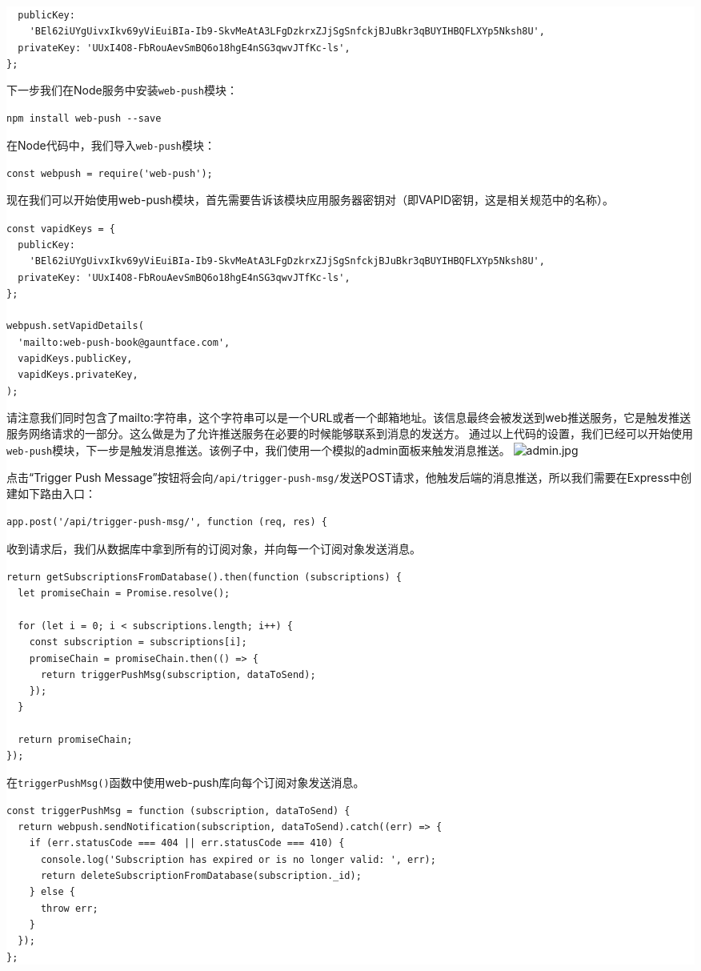 ```
  publicKey:
    'BEl62iUYgUivxIkv69yViEuiBIa-Ib9-SkvMeAtA3LFgDzkrxZJjSgSnfckjBJuBkr3qBUYIHBQFLXYp5Nksh8U',
  privateKey: 'UUxI4O8-FbRouAevSmBQ6o18hgE4nSG3qwvJTfKc-ls',
};
```
下一步我们在Node服务中安装`web-push`模块：
```
npm install web-push --save
```
在Node代码中，我们导入`web-push`模块：
```
const webpush = require('web-push');
```
现在我们可以开始使用web-push模块，首先需要告诉该模块应用服务器密钥对（即VAPID密钥，这是相关规范中的名称）。
```
const vapidKeys = {
  publicKey:
    'BEl62iUYgUivxIkv69yViEuiBIa-Ib9-SkvMeAtA3LFgDzkrxZJjSgSnfckjBJuBkr3qBUYIHBQFLXYp5Nksh8U',
  privateKey: 'UUxI4O8-FbRouAevSmBQ6o18hgE4nSG3qwvJTfKc-ls',
};

webpush.setVapidDetails(
  'mailto:web-push-book@gauntface.com',
  vapidKeys.publicKey,
  vapidKeys.privateKey,
);
```
请注意我们同时包含了mailto:字符串，这个字符串可以是一个URL或者一个邮箱地址。该信息最终会被发送到web推送服务，它是触发推送服务网络请求的一部分。这么做是为了允许推送服务在必要的时候能够联系到消息的发送方。
通过以上代码的设置，我们已经可以开始使用`web-push`模块，下一步是触发消息推送。该例子中，我们使用一个模拟的admin面板来触发消息推送。
![admin.jpg](admin.jpg)

点击“Trigger Push Message”按钮将会向`/api/trigger-push-msg/`发送POST请求，他触发后端的消息推送，所以我们需要在Express中创建如下路由入口：
```
app.post('/api/trigger-push-msg/', function (req, res) {
```
收到请求后，我们从数据库中拿到所有的订阅对象，并向每一个订阅对象发送消息。
```
return getSubscriptionsFromDatabase().then(function (subscriptions) {
  let promiseChain = Promise.resolve();

  for (let i = 0; i < subscriptions.length; i++) {
    const subscription = subscriptions[i];
    promiseChain = promiseChain.then(() => {
      return triggerPushMsg(subscription, dataToSend);
    });
  }

  return promiseChain;
});
```
在`triggerPushMsg()`函数中使用web-push库向每个订阅对象发送消息。
```
const triggerPushMsg = function (subscription, dataToSend) {
  return webpush.sendNotification(subscription, dataToSend).catch((err) => {
    if (err.statusCode === 404 || err.statusCode === 410) {
      console.log('Subscription has expired or is no longer valid: ', err);
      return deleteSubscriptionFromDatabase(subscription._id);
    } else {
      throw err;
    }
  });
};
```